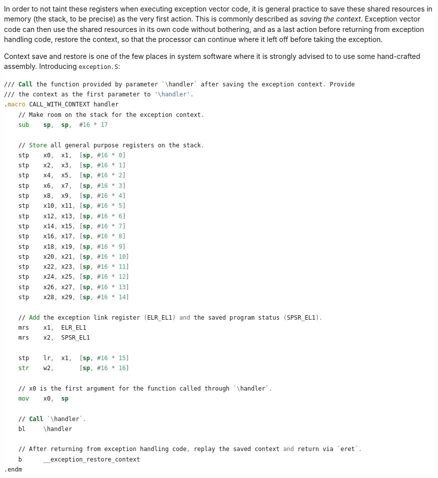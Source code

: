 In order to not taint these registers when executing exception vector code, it is general practice
to save these shared resources in memory (the stack, to be precise) as the very first action. This
is commonly described as *saving the context*. Exception vector code can then use the shared
resources in its own code without bothering, and as a last action before returning from exception
handling code, restore the context, so that the processor can continue where it left off before
taking the exception.

Context save and restore is one of the few places in system software where it is strongly advised to
to use some hand-crafted assembly. Introducing `exception.S`:

```asm
/// Call the function provided by parameter `\handler` after saving the exception context. Provide
/// the context as the first parameter to '\handler'.
.macro CALL_WITH_CONTEXT handler
    // Make room on the stack for the exception context.
    sub    sp,  sp,  #16 * 17

    // Store all general purpose registers on the stack.
    stp    x0,  x1,  [sp, #16 * 0]
    stp    x2,  x3,  [sp, #16 * 1]
    stp    x4,  x5,  [sp, #16 * 2]
    stp    x6,  x7,  [sp, #16 * 3]
    stp    x8,  x9,  [sp, #16 * 4]
    stp    x10, x11, [sp, #16 * 5]
    stp    x12, x13, [sp, #16 * 6]
    stp    x14, x15, [sp, #16 * 7]
    stp    x16, x17, [sp, #16 * 8]
    stp    x18, x19, [sp, #16 * 9]
    stp    x20, x21, [sp, #16 * 10]
    stp    x22, x23, [sp, #16 * 11]
    stp    x24, x25, [sp, #16 * 12]
    stp    x26, x27, [sp, #16 * 13]
    stp    x28, x29, [sp, #16 * 14]

    // Add the exception link register (ELR_EL1) and the saved program status (SPSR_EL1).
    mrs    x1,  ELR_EL1
    mrs    x2,  SPSR_EL1

    stp    lr,  x1,  [sp, #16 * 15]
    str    w2,       [sp, #16 * 16]

    // x0 is the first argument for the function called through `\handler`.
    mov    x0,  sp

    // Call `\handler`.
    bl     \handler

    // After returning from exception handling code, replay the saved context and return via `eret`.
    b      __exception_restore_context
.endm
```


[ARMv8_Manual]: https://developer.arm.com/docs/ddi0487/latest/arm-architecture-reference-manual-armv8-for-armv8-a-architecture-profile
